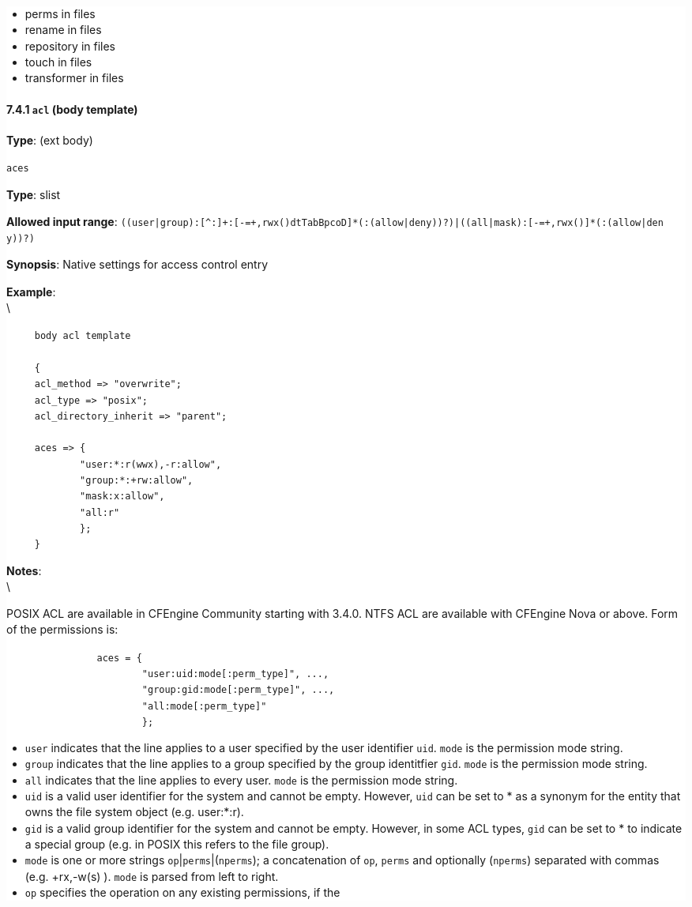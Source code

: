 -   perms in files
-   rename in files
-   repository in files
-   touch in files
-   transformer in files

#### 7.4.1 `acl` (body template)

**Type**: (ext body)

`aces`

**Type**: slist

**Allowed input range**:
`((user|group):[^:]+:[-=+,rwx()dtTabBpcoD]*(:(allow|deny))?)|((all|mask):[-=+,rwx()]*(:(allow|deny))?)`

**Synopsis**: Native settings for access control entry

**Example**:\
 \

         
         body acl template
         
         {
         acl_method => "overwrite";
         acl_type => "posix";
         acl_directory_inherit => "parent";
         
         aces => { 
                 "user:*:r(wwx),-r:allow", 
                 "group:*:+rw:allow", 
                 "mask:x:allow", 
                 "all:r"
                 };
         }
         

**Notes**:\
 \

POSIX ACL are available in CFEngine Community starting with 3.4.0. NTFS
ACL are available with CFEngine Nova or above. Form of the permissions
is:

                    aces = {
                            "user:uid:mode[:perm_type]", ...,
                            "group:gid:mode[:perm_type]", ...,
                            "all:mode[:perm_type]"
                            };

-   `user` indicates that the line applies to a user specified by the
    user identifier `uid`. `mode` is the permission mode string.
-   `group` indicates that the line applies to a group specified by the
    group identitfier `gid`. `mode` is the permission mode string.
-   `all` indicates that the line applies to every user. `mode` is the
    permission mode string.
-   `uid` is a valid user identifier for the system and cannot be empty.
    However, `uid` can be set to \* as a synonym for the entity that
    owns the file system object (e.g. user:\*:r).
-   `gid` is a valid group identifier for the system and cannot be
    empty. However, in some ACL types, `gid` can be set to \* to
    indicate a special group (e.g. in POSIX this refers to the file
    group).
-   `mode` is one or more strings `op`|`perms`|(`nperms`); a
    concatenation of `op`, `perms` and optionally (`nperms`) separated
    with commas (e.g. +rx,-w(s) ). `mode` is parsed from left to right.
-   `op` specifies the operation on any existing permissions, if the